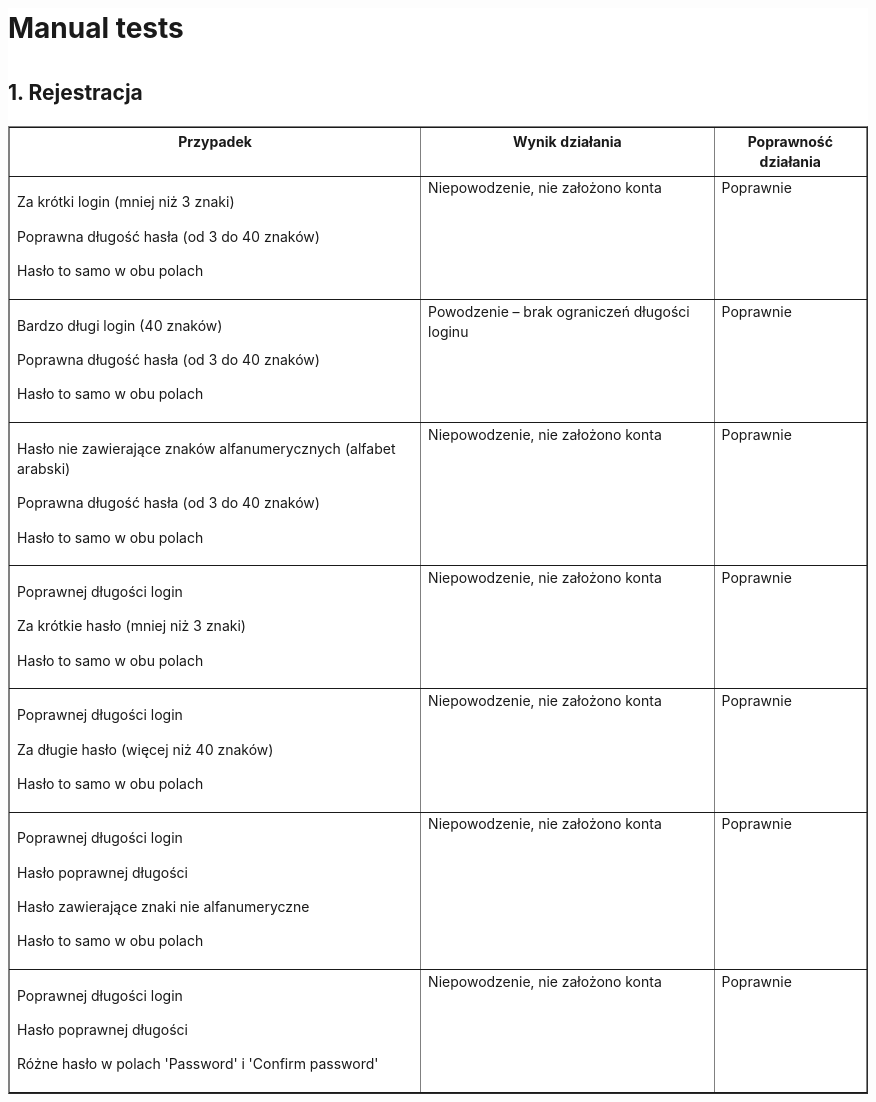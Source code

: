 # Manual tests

## 1. Rejestracja

<table border="1">
<tbody>
<tr class="odd" style="font-weight: bold;text-align: center;">
<th>Przypadek</td>
<th>Wynik działania</td>
<th>Poprawność działania</td>
</tr>
<tr class="even">
<td><p>Za krótki login (mniej niż 3 znaki)</p>
<p>Poprawna długość hasła (od 3 do 40 znaków)</p>
<p>Hasło to samo w obu polach</p></td>
<td>Niepowodzenie, nie założono konta</td>
<td>Poprawnie</td>
</tr>
<tr class="odd">
<td><p>Bardzo długi login (40 znaków)</p>
<p>Poprawna długość hasła (od 3 do 40 znaków)</p>
<p>Hasło to samo w obu polach</p></td>
<td>Powodzenie – brak ograniczeń długości loginu</td>
<td>Poprawnie</td>
</tr>
<tr class="even">
<td><p>Hasło nie zawierające znaków alfanumerycznych (alfabet arabski)</p>
<p>Poprawna długość hasła (od 3 do 40 znaków)</p>
<p>Hasło to samo w obu polach</p></td>
<td>Niepowodzenie, nie założono konta</td>
<td>Poprawnie</td>
</tr>
<tr class="odd">
<td><p>Poprawnej długości login</p>
<p>Za krótkie hasło (mniej niż 3 znaki)</p>
<p>Hasło to samo w obu polach</p></td>
<td>Niepowodzenie, nie założono konta</td>
<td>Poprawnie</td>
</tr>
<tr class="even">
<td><p>Poprawnej długości login</p>
<p>Za długie hasło (więcej niż 40 znaków)</p>
<p>Hasło to samo w obu polach</p></td>
<td>Niepowodzenie, nie założono konta</td>
<td>Poprawnie</td>
</tr>
<tr class="odd">
<td><p>Poprawnej długości login</p>
<p>Hasło poprawnej długości</p>
<p>Hasło zawierające znaki nie alfanumeryczne</p>
<p>Hasło to samo w obu polach</p></td>
<td>Niepowodzenie, nie założono konta</td>
<td>Poprawnie</td>
</tr>
<tr class="even">
<td><p>Poprawnej długości login</p>
<p>Hasło poprawnej długości</p>
<p>Różne hasło w polach 'Password' i 'Confirm password'</p></td>
<td>Niepowodzenie, nie założono konta</td>
<td>Poprawnie</td>
</tr>
<tr class="odd">